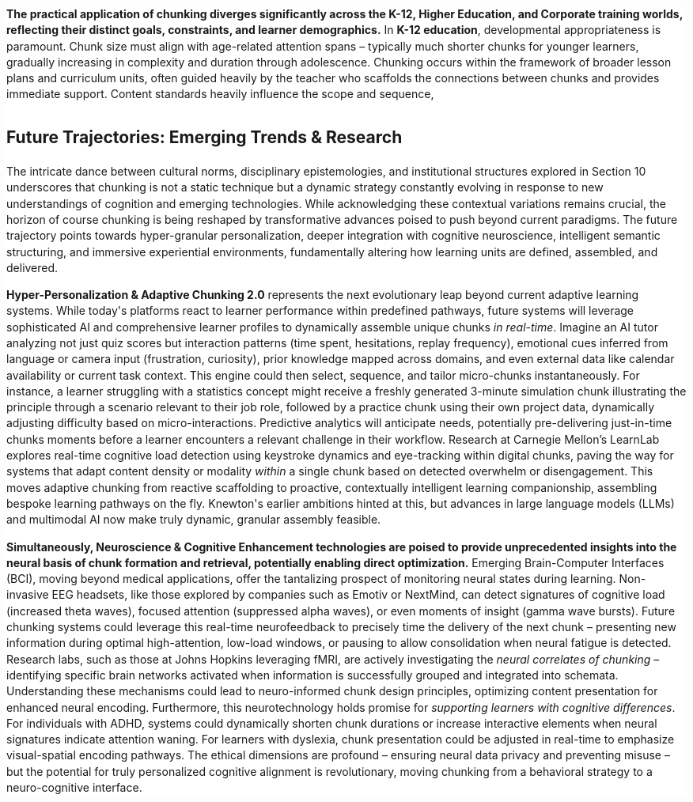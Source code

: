 **The practical application of chunking diverges significantly across the K-12, Higher Education, and Corporate training worlds, reflecting their distinct goals, constraints, and learner demographics.** In **K-12 education**, developmental appropriateness is paramount. Chunk size must align with age-related attention spans – typically much shorter chunks for younger learners, gradually increasing in complexity and duration through adolescence. Chunking occurs within the framework of broader lesson plans and curriculum units, often guided heavily by the teacher who scaffolds the connections between chunks and provides immediate support. Content standards heavily influence the scope and sequence,

## Future Trajectories: Emerging Trends & Research

The intricate dance between cultural norms, disciplinary epistemologies, and institutional structures explored in Section 10 underscores that chunking is not a static technique but a dynamic strategy constantly evolving in response to new understandings of cognition and emerging technologies. While acknowledging these contextual variations remains crucial, the horizon of course chunking is being reshaped by transformative advances poised to push beyond current paradigms. The future trajectory points towards hyper-granular personalization, deeper integration with cognitive neuroscience, intelligent semantic structuring, and immersive experiential environments, fundamentally altering how learning units are defined, assembled, and delivered.

**Hyper-Personalization & Adaptive Chunking 2.0** represents the next evolutionary leap beyond current adaptive learning systems. While today's platforms react to learner performance within predefined pathways, future systems will leverage sophisticated AI and comprehensive learner profiles to dynamically assemble unique chunks *in real-time*. Imagine an AI tutor analyzing not just quiz scores but interaction patterns (time spent, hesitations, replay frequency), emotional cues inferred from language or camera input (frustration, curiosity), prior knowledge mapped across domains, and even external data like calendar availability or current task context. This engine could then select, sequence, and tailor micro-chunks instantaneously. For instance, a learner struggling with a statistics concept might receive a freshly generated 3-minute simulation chunk illustrating the principle through a scenario relevant to their job role, followed by a practice chunk using their own project data, dynamically adjusting difficulty based on micro-interactions. Predictive analytics will anticipate needs, potentially pre-delivering just-in-time chunks moments before a learner encounters a relevant challenge in their workflow. Research at Carnegie Mellon’s LearnLab explores real-time cognitive load detection using keystroke dynamics and eye-tracking within digital chunks, paving the way for systems that adapt content density or modality *within* a single chunk based on detected overwhelm or disengagement. This moves adaptive chunking from reactive scaffolding to proactive, contextually intelligent learning companionship, assembling bespoke learning pathways on the fly. Knewton's earlier ambitions hinted at this, but advances in large language models (LLMs) and multimodal AI now make truly dynamic, granular assembly feasible.

**Simultaneously, Neuroscience & Cognitive Enhancement technologies are poised to provide unprecedented insights into the neural basis of chunk formation and retrieval, potentially enabling direct optimization.** Emerging Brain-Computer Interfaces (BCI), moving beyond medical applications, offer the tantalizing prospect of monitoring neural states during learning. Non-invasive EEG headsets, like those explored by companies such as Emotiv or NextMind, can detect signatures of cognitive load (increased theta waves), focused attention (suppressed alpha waves), or even moments of insight (gamma wave bursts). Future chunking systems could leverage this real-time neurofeedback to precisely time the delivery of the next chunk – presenting new information during optimal high-attention, low-load windows, or pausing to allow consolidation when neural fatigue is detected. Research labs, such as those at Johns Hopkins leveraging fMRI, are actively investigating the *neural correlates of chunking* – identifying specific brain networks activated when information is successfully grouped and integrated into schemata. Understanding these mechanisms could lead to neuro-informed chunk design principles, optimizing content presentation for enhanced neural encoding. Furthermore, this neurotechnology holds promise for *supporting learners with cognitive differences*. For individuals with ADHD, systems could dynamically shorten chunk durations or increase interactive elements when neural signatures indicate attention waning. For learners with dyslexia, chunk presentation could be adjusted in real-time to emphasize visual-spatial encoding pathways. The ethical dimensions are profound – ensuring neural data privacy and preventing misuse – but the potential for truly personalized cognitive alignment is revolutionary, moving chunking from a behavioral strategy to a neuro-cognitive interface.
